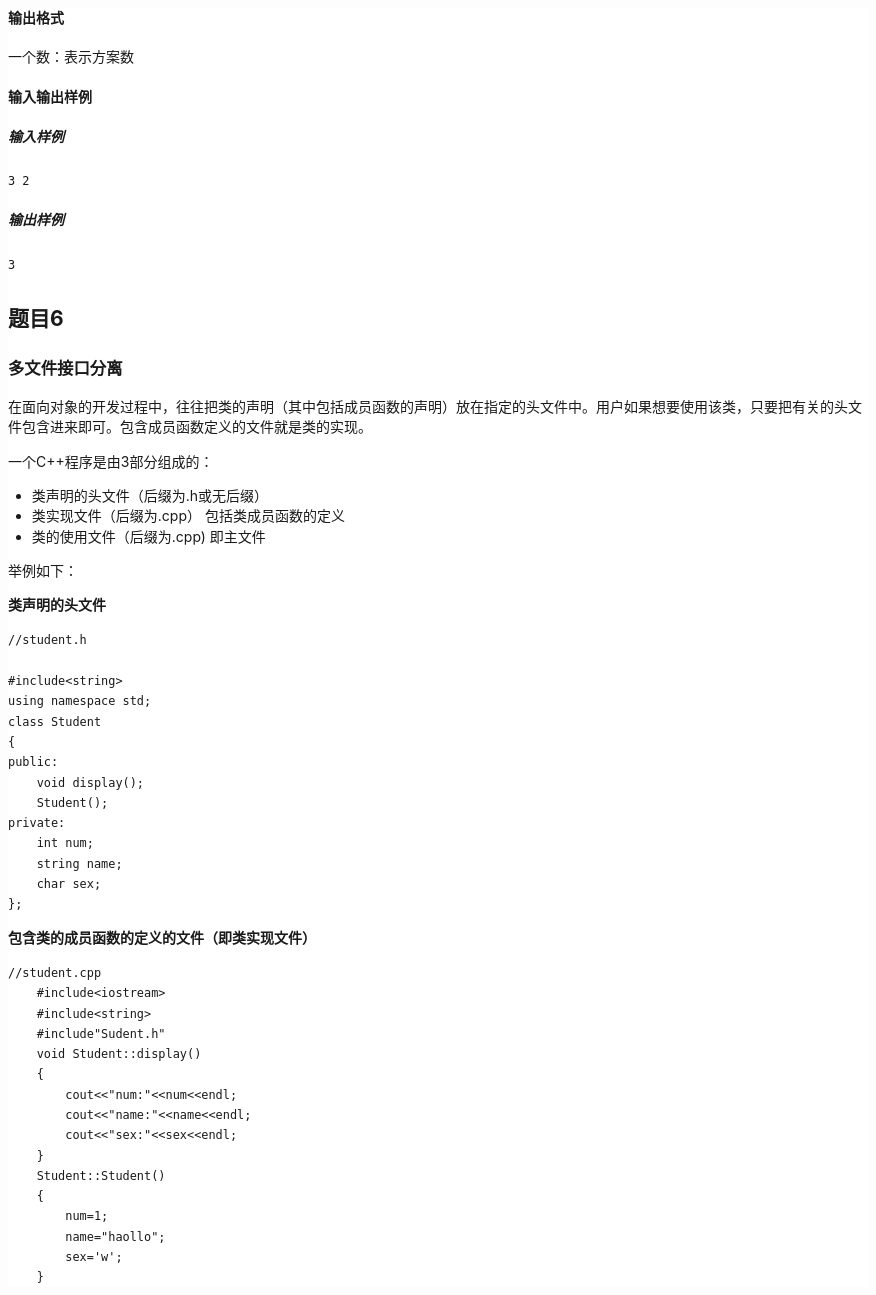 #### 输出格式
一个数：表示方案数

#### 输入输出样例

##### 输入样例
	3 2

##### 输出样例
	3
	

## 题目6
### 多文件接口分离
在面向对象的开发过程中，往往把类的声明（其中包括成员函数的声明）放在指定的头文件中。用户如果想要使用该类，只要把有关的头文件包含进来即可。包含成员函数定义的文件就是类的实现。

一个C++程序是由3部分组成的：

  - 类声明的头文件（后缀为.h或无后缀）
  - 类实现文件（后缀为.cpp） 包括类成员函数的定义 
  - 类的使用文件（后缀为.cpp) 即主文件

举例如下：

**类声明的头文件**

	//student.h

	#include<string>
	using namespace std;
	class Student
	{
	public:
		void display();
		Student();
	private:
		int num;
		string name;
		char sex;
	};

**包含类的成员函数的定义的文件（即类实现文件）**

	//student.cpp
		#include<iostream>
		#include<string>
		#include"Sudent.h"
		void Student::display()
		{
			cout<<"num:"<<num<<endl;
			cout<<"name:"<<name<<endl;
			cout<<"sex:"<<sex<<endl;
		}
		Student::Student()
		{
			num=1;
			name="haollo";
			sex='w';
		}
